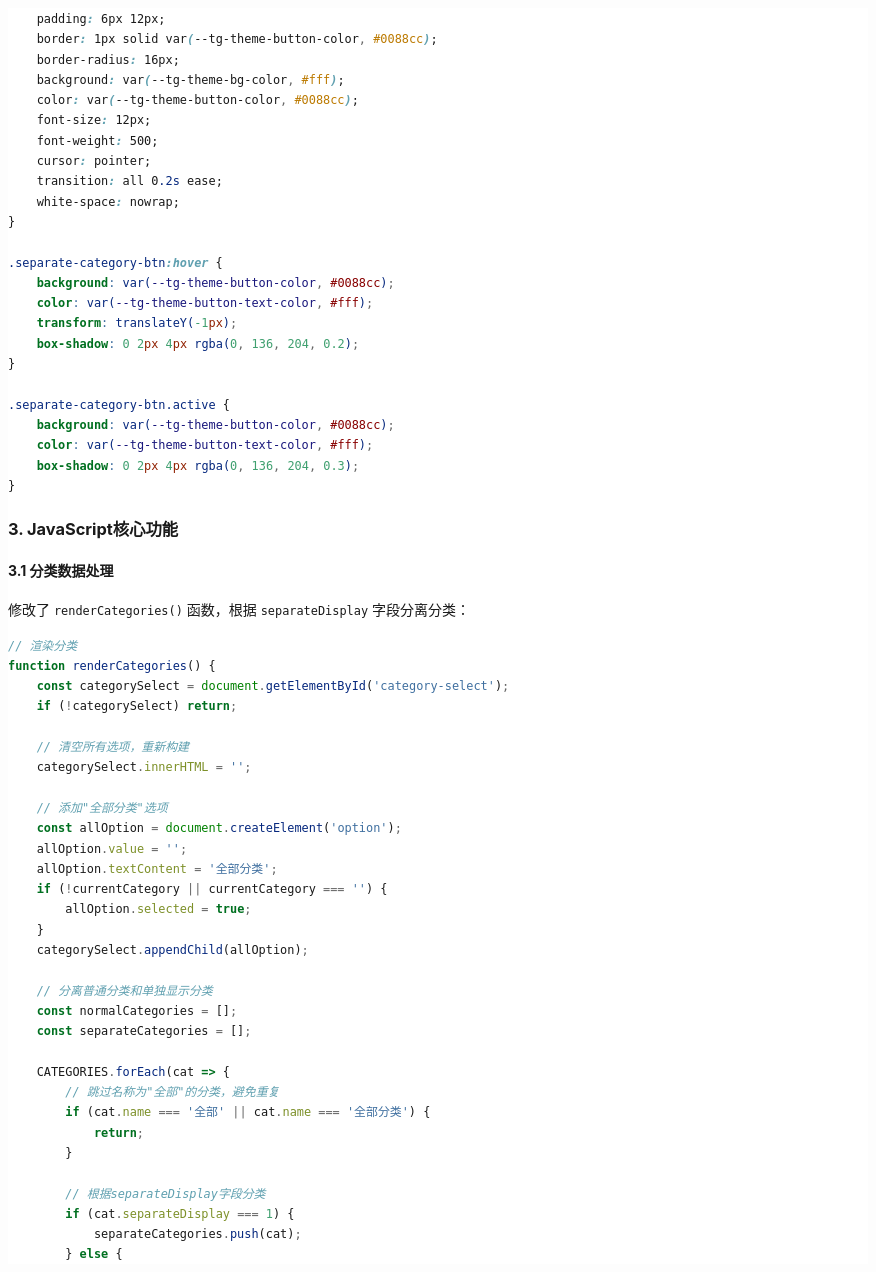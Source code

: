 ```css
    padding: 6px 12px;
    border: 1px solid var(--tg-theme-button-color, #0088cc);
    border-radius: 16px;
    background: var(--tg-theme-bg-color, #fff);
    color: var(--tg-theme-button-color, #0088cc);
    font-size: 12px;
    font-weight: 500;
    cursor: pointer;
    transition: all 0.2s ease;
    white-space: nowrap;
}

.separate-category-btn:hover {
    background: var(--tg-theme-button-color, #0088cc);
    color: var(--tg-theme-button-text-color, #fff);
    transform: translateY(-1px);
    box-shadow: 0 2px 4px rgba(0, 136, 204, 0.2);
}

.separate-category-btn.active {
    background: var(--tg-theme-button-color, #0088cc);
    color: var(--tg-theme-button-text-color, #fff);
    box-shadow: 0 2px 4px rgba(0, 136, 204, 0.3);
}
```

### 3. JavaScript核心功能

#### 3.1 分类数据处理

修改了 `renderCategories()` 函数，根据 `separateDisplay` 字段分离分类：

```javascript
// 渲染分类
function renderCategories() {
    const categorySelect = document.getElementById('category-select');
    if (!categorySelect) return;
    
    // 清空所有选项，重新构建
    categorySelect.innerHTML = '';
    
    // 添加"全部分类"选项
    const allOption = document.createElement('option');
    allOption.value = '';
    allOption.textContent = '全部分类';
    if (!currentCategory || currentCategory === '') {
        allOption.selected = true;
    }
    categorySelect.appendChild(allOption);
    
    // 分离普通分类和单独显示分类
    const normalCategories = [];
    const separateCategories = [];
    
    CATEGORIES.forEach(cat => {
        // 跳过名称为"全部"的分类，避免重复
        if (cat.name === '全部' || cat.name === '全部分类') {
            return;
        }
        
        // 根据separateDisplay字段分类
        if (cat.separateDisplay === 1) {
            separateCategories.push(cat);
        } else {
```